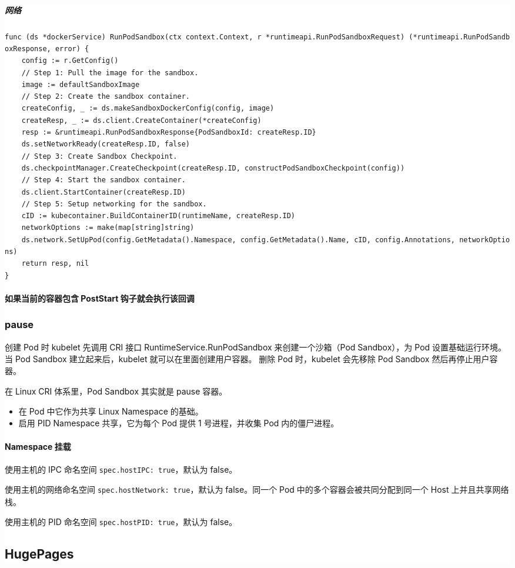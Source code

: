 ##### 网络

```
func (ds *dockerService) RunPodSandbox(ctx context.Context, r *runtimeapi.RunPodSandboxRequest) (*runtimeapi.RunPodSandboxResponse, error) {
    config := r.GetConfig()
    // Step 1: Pull the image for the sandbox.
    image := defaultSandboxImage
    // Step 2: Create the sandbox container.
    createConfig, _ := ds.makeSandboxDockerConfig(config, image)
    createResp, _ := ds.client.CreateContainer(*createConfig)
    resp := &runtimeapi.RunPodSandboxResponse{PodSandboxId: createResp.ID}
    ds.setNetworkReady(createResp.ID, false)
    // Step 3: Create Sandbox Checkpoint.
    ds.checkpointManager.CreateCheckpoint(createResp.ID, constructPodSandboxCheckpoint(config))
    // Step 4: Start the sandbox container.
    ds.client.StartContainer(createResp.ID)
    // Step 5: Setup networking for the sandbox.
    cID := kubecontainer.BuildContainerID(runtimeName, createResp.ID)
    networkOptions := make(map[string]string)
    ds.network.SetUpPod(config.GetMetadata().Namespace, config.GetMetadata().Name, cID, config.Annotations, networkOptions)
    return resp, nil
}
```

#### 如果当前的容器包含 PostStart 钩子就会执行该回调

### pause

创建 Pod 时 kubelet 先调用 CRI 接口 RuntimeService.RunPodSandbox 来创建一个沙箱（Pod Sandbox），为 Pod 设置基础运行环境。
当 Pod Sandbox 建立起来后，kubelet 就可以在里面创建用户容器。
删除 Pod 时，kubelet 会先移除 Pod Sandbox 然后再停止用户容器。

在 Linux CRI 体系里，Pod Sandbox 其实就是 pause 容器。

- 在 Pod 中它作为共享 Linux Namespace 的基础。
- 启用 PID Namespace 共享，它为每个 Pod 提供 1 号进程，并收集 Pod 内的僵尸进程。

#### Namespace 挂载

使用主机的 IPC 命名空间 `spec.hostIPC: true`，默认为 false。

使用主机的网络命名空间 `spec.hostNetwork: true`，默认为 false。同一个 Pod 中的多个容器会被共同分配到同一个 Host 上并且共享网络栈。

使用主机的 PID 命名空间 `spec.hostPID: true`，默认为 false。

## HugePages
